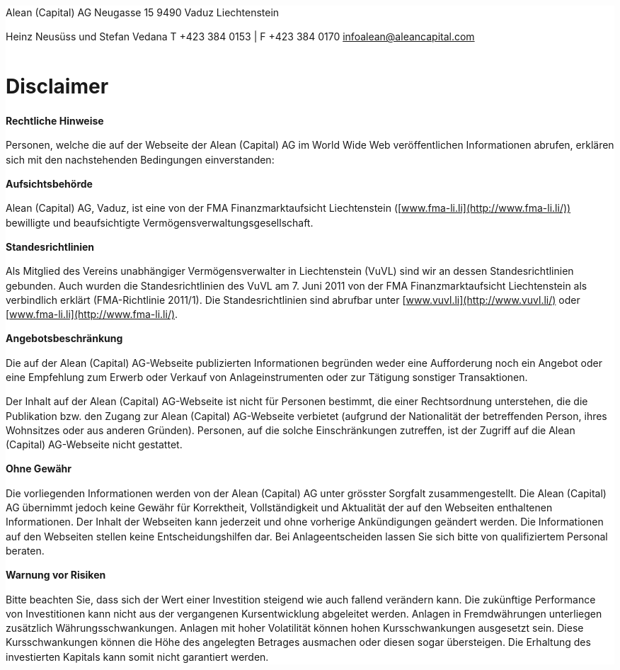 Alean (Capital) AG 
Neugasse 15 
9490 Vaduz 
Liechtenstein 

Heinz Neusüss und Stefan Vedana 
T +423 384 0153 | F +423 384 0170 
[infoalean@aleancapital.com](mailto:infoalean@aleancapital.com)



# Disclaimer

**Rechtliche Hinweise**

Personen, welche die auf der Webseite der Alean (Capital) AG im World Wide Web veröffentlichen Informationen abrufen, erklären sich mit den nachstehenden Bedingungen einverstanden:

**Aufsichtsbehörde**

Alean (Capital) AG, Vaduz, ist eine von der FMA Finanzmarktaufsicht Liechtenstein ([www.fma-li.li](http://www.fma-li.li/)) bewilligte und beaufsichtigte Vermögensverwaltungsgesellschaft.

**Standesrichtlinien**

Als Mitglied des Vereins unabhängiger Vermögensverwalter in Liechtenstein (VuVL) sind wir an dessen Standesrichtlinien gebunden. Auch wurden die Standesrichtlinien des VuVL am 7. Juni 2011 von der FMA Finanzmarktaufsicht Liechtenstein als verbindlich erklärt (FMA-Richtlinie 2011/1). Die Standesrichtlinien sind abrufbar unter [www.vuvl.li](http://www.vuvl.li/) oder [www.fma-li.li](http://www.fma-li.li/).

**Angebotsbeschränkung**

Die auf der Alean (Capital) AG-Webseite publizierten Informationen begründen weder eine Aufforderung noch ein Angebot oder eine Empfehlung zum Erwerb oder Verkauf von Anlageinstrumenten oder zur Tätigung sonstiger Transaktionen.

Der Inhalt auf der Alean (Capital) AG-Webseite ist nicht für Personen bestimmt, die einer Rechtsordnung unterstehen, die die Publikation bzw. den Zugang zur Alean (Capital) AG-Webseite verbietet (aufgrund der Nationalität der betreffenden Person, ihres Wohnsitzes oder aus anderen Gründen). Personen, auf die solche Einschränkungen zutreffen, ist der Zugriff auf die Alean (Capital) AG-Webseite nicht gestattet.

**Ohne Gewähr**

Die vorliegenden Informationen werden von der Alean (Capital) AG unter grösster Sorgfalt zusammengestellt. Die Alean (Capital) AG übernimmt jedoch keine Gewähr für Korrektheit, Vollständigkeit und Aktualität der auf den Webseiten enthaltenen Informationen. Der Inhalt der Webseiten kann jederzeit und ohne vorherige Ankündigungen geändert werden. Die Informationen auf den Webseiten stellen keine Entscheidungshilfen dar. Bei Anlageentscheiden lassen Sie sich bitte von qualifiziertem Personal beraten.

**Warnung vor Risiken**

Bitte beachten Sie, dass sich der Wert einer Investition steigend wie auch fallend verändern kann. Die zukünftige Performance von Investitionen kann nicht aus der vergangenen Kursentwicklung abgeleitet werden. Anlagen in Fremdwährungen unterliegen zusätzlich Währungsschwankungen. Anlagen mit hoher Volatilität können hohen Kursschwankungen ausgesetzt sein. Diese Kursschwankungen können die Höhe des angelegten Betrages ausmachen oder diesen sogar übersteigen. Die Erhaltung des investierten Kapitals kann somit nicht garantiert werden.
